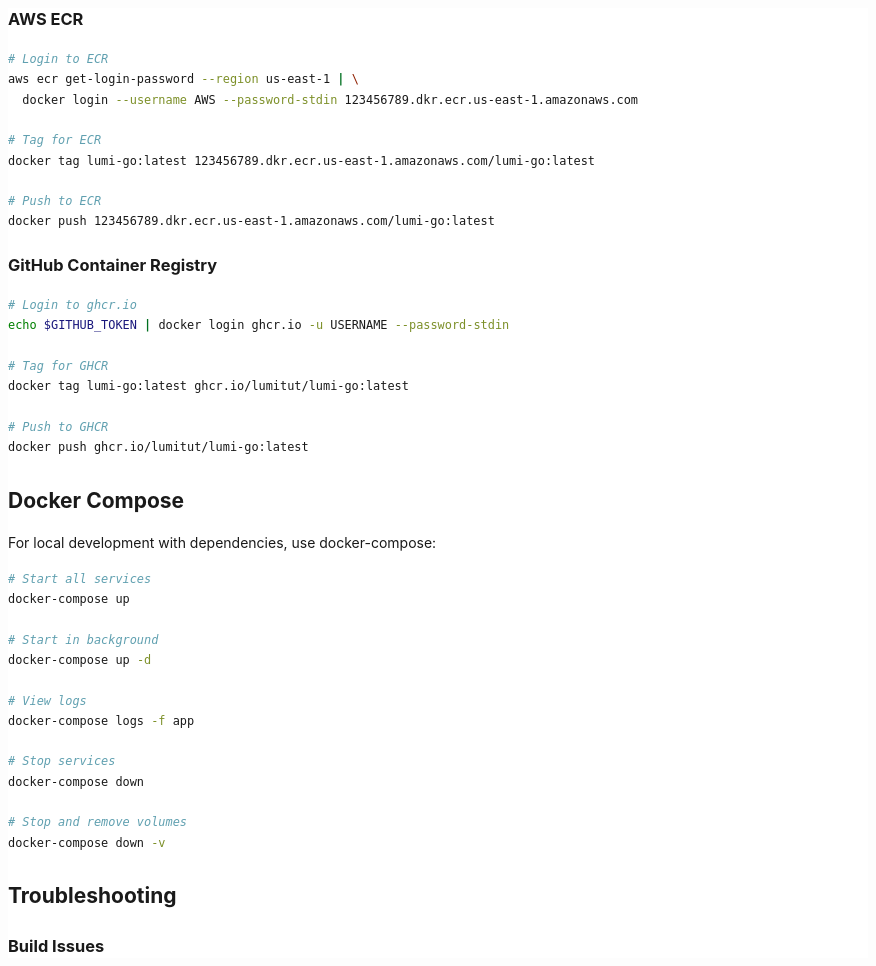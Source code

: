 ### AWS ECR

```bash
# Login to ECR
aws ecr get-login-password --region us-east-1 | \
  docker login --username AWS --password-stdin 123456789.dkr.ecr.us-east-1.amazonaws.com

# Tag for ECR
docker tag lumi-go:latest 123456789.dkr.ecr.us-east-1.amazonaws.com/lumi-go:latest

# Push to ECR
docker push 123456789.dkr.ecr.us-east-1.amazonaws.com/lumi-go:latest
```

### GitHub Container Registry

```bash
# Login to ghcr.io
echo $GITHUB_TOKEN | docker login ghcr.io -u USERNAME --password-stdin

# Tag for GHCR
docker tag lumi-go:latest ghcr.io/lumitut/lumi-go:latest

# Push to GHCR
docker push ghcr.io/lumitut/lumi-go:latest
```

## Docker Compose

For local development with dependencies, use docker-compose:

```bash
# Start all services
docker-compose up

# Start in background
docker-compose up -d

# View logs
docker-compose logs -f app

# Stop services
docker-compose down

# Stop and remove volumes
docker-compose down -v
```

## Troubleshooting

### Build Issues
